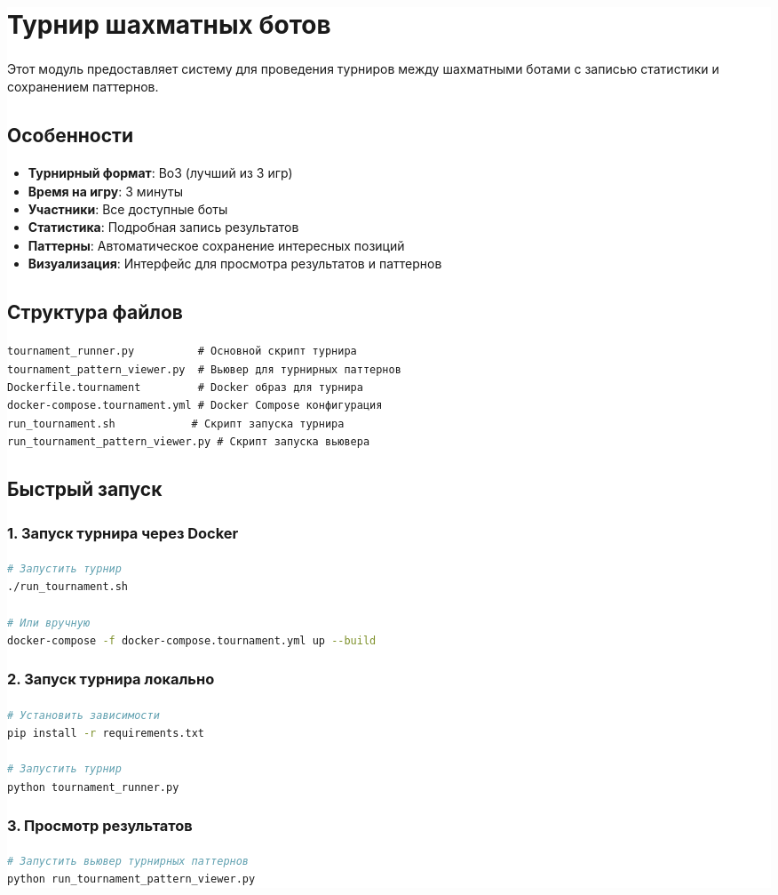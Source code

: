 # Турнир шахматных ботов

Этот модуль предоставляет систему для проведения турниров между шахматными ботами с записью статистики и сохранением паттернов.

## Особенности

- **Турнирный формат**: Bo3 (лучший из 3 игр)
- **Время на игру**: 3 минуты
- **Участники**: Все доступные боты
- **Статистика**: Подробная запись результатов
- **Паттерны**: Автоматическое сохранение интересных позиций
- **Визуализация**: Интерфейс для просмотра результатов и паттернов

## Структура файлов

```
tournament_runner.py          # Основной скрипт турнира
tournament_pattern_viewer.py  # Вьювер для турнирных паттернов
Dockerfile.tournament         # Docker образ для турнира
docker-compose.tournament.yml # Docker Compose конфигурация
run_tournament.sh            # Скрипт запуска турнира
run_tournament_pattern_viewer.py # Скрипт запуска вьювера
```

## Быстрый запуск

### 1. Запуск турнира через Docker

```bash
# Запустить турнир
./run_tournament.sh

# Или вручную
docker-compose -f docker-compose.tournament.yml up --build
```

### 2. Запуск турнира локально

```bash
# Установить зависимости
pip install -r requirements.txt

# Запустить турнир
python tournament_runner.py
```

### 3. Просмотр результатов

```bash
# Запустить вьювер турнирных паттернов
python run_tournament_pattern_viewer.py
```
